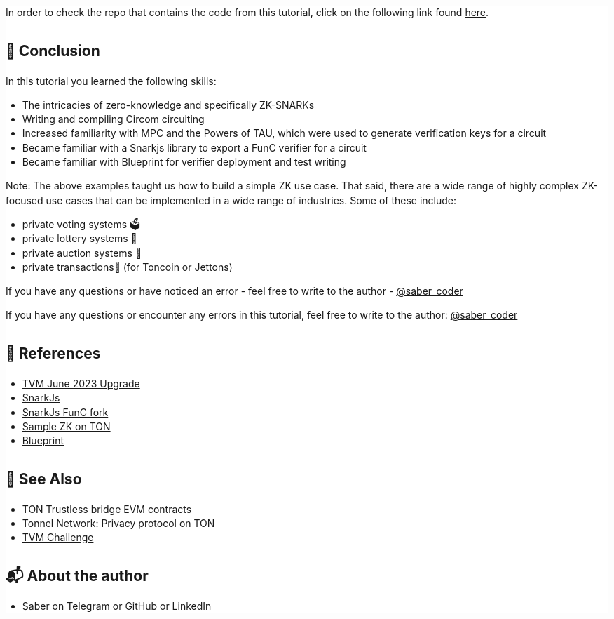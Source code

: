 In order to check the repo that contains the code from this tutorial, click on the following link found [here](https://github.com/SaberDoTcodeR/zk-ton-doc).

## 🏁 Conclusion

In this tutorial you learned the following skills:

- The intricacies of zero-knowledge and specifically ZK-SNARKs
- Writing and compiling Circom circuiting
- Increased familiarity with MPC and the Powers of TAU, which were used to generate verification keys for a circuit
- Became familiar with a Snarkjs library to export a FunC verifier for a circuit
- Became familiar with Blueprint for verifier deployment and test writing

Note: The above examples taught us how to build a simple ZK use case. That said, there are a wide range of highly complex ZK-focused use cases that can be implemented in a wide range of industries. Some of these include:

- private voting systems 🗳
- private lottery systems 🎰
- private auction systems 🤝
- private transactions💸 (for Toncoin or Jettons)

If you have any questions or have noticed an error - feel free to write to the author - [@saber_coder](https://t.me/saber_coder)

If you have any questions or encounter any errors in this tutorial, feel free to write to the author: [@saber_coder](https://t.me/saber_coder)

## 📌 References

- [TVM June 2023 Upgrade](https://docs.ton.org/learn/tvm-instructions/tvm-upgrade)
- [SnarkJs](https://github.com/iden3/snarkjs)
- [SnarkJs FunC fork](https://github.com/kroist/snarkjs)
- [Sample ZK on TON](https://github.com/SaberDoTcodeR/ton-zk-verifier)
- [Blueprint](https://github.com/ton-org/blueprint)

## 📖 See Also

- [TON Trustless bridge EVM contracts](https://github.com/ton-blockchain/ton-trustless-bridge-evm-contracts)
- [Tonnel Network: Privacy protocol on TON](http://github.com/saberdotcoder/tonnel-network)
- [TVM Challenge](https://blog.ton.org/tvm-challenge-is-here-with-over-54-000-in-rewards)

## 📬 About the author

- Saber on [Telegram](https://t.me/saber_coder) or [GitHub](https://github.com/saberdotcoder) or [LinkedIn](https://www.linkedin.com/in/szafarpoor/)
